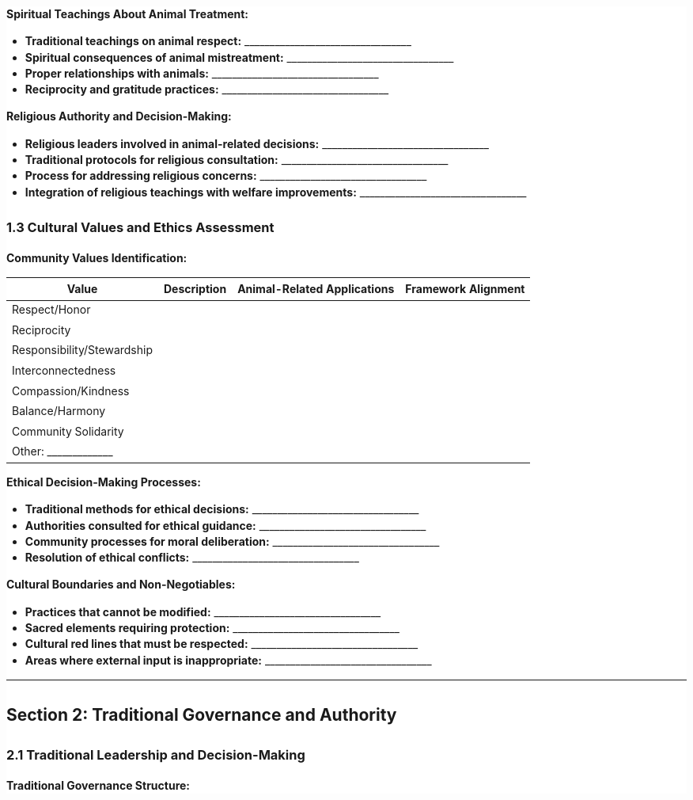 **Spiritual Teachings About Animal Treatment:**
- **Traditional teachings on animal respect:** _________________________________
- **Spiritual consequences of animal mistreatment:** _________________________________
- **Proper relationships with animals:** _________________________________
- **Reciprocity and gratitude practices:** _________________________________

**Religious Authority and Decision-Making:**
- **Religious leaders involved in animal-related decisions:** _________________________________
- **Traditional protocols for religious consultation:** _________________________________
- **Process for addressing religious concerns:** _________________________________
- **Integration of religious teachings with welfare improvements:** _________________________________

### 1.3 Cultural Values and Ethics Assessment

**Community Values Identification:**

| Value | Description | Animal-Related Applications | Framework Alignment |
|-------|-------------|---------------------------|-------------------|
| Respect/Honor | | | |
| Reciprocity | | | |
| Responsibility/Stewardship | | | |
| Interconnectedness | | | |
| Compassion/Kindness | | | |
| Balance/Harmony | | | |
| Community Solidarity | | | |
| Other: _____________ | | | |

**Ethical Decision-Making Processes:**
- **Traditional methods for ethical decisions:** _________________________________
- **Authorities consulted for ethical guidance:** _________________________________
- **Community processes for moral deliberation:** _________________________________
- **Resolution of ethical conflicts:** _________________________________

**Cultural Boundaries and Non-Negotiables:**
- **Practices that cannot be modified:** _________________________________
- **Sacred elements requiring protection:** _________________________________
- **Cultural red lines that must be respected:** _________________________________
- **Areas where external input is inappropriate:** _________________________________

---

## Section 2: Traditional Governance and Authority

### 2.1 Traditional Leadership and Decision-Making

**Traditional Governance Structure:**
